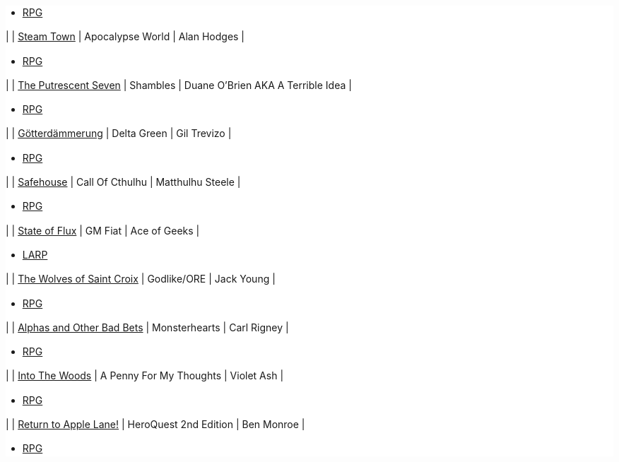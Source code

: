 - [RPG](https://www.bigbadcon.com/events/categories/rpg/)

 |
| [Steam Town](https://www.bigbadcon.com/events/steam-town/) | Apocalypse World | Alan Hodges | 

- [RPG](https://www.bigbadcon.com/events/categories/rpg/)

 |
| [The Putrescent Seven](https://www.bigbadcon.com/events/the-putrescent-seven/) | Shambles | Duane O’Brien AKA A Terrible Idea | 

- [RPG](https://www.bigbadcon.com/events/categories/rpg/)

 |
| [Götterdämmerung](https://www.bigbadcon.com/events/gotterdammerung/) | Delta Green | Gil Trevizo | 

- [RPG](https://www.bigbadcon.com/events/categories/rpg/)

 |
| [Safehouse](https://www.bigbadcon.com/events/safehouse/) | Call Of Cthulhu | Matthulhu Steele | 

- [RPG](https://www.bigbadcon.com/events/categories/rpg/)

 |
| [State of Flux](https://www.bigbadcon.com/events/state-of-flux/) | GM Fiat | Ace of Geeks | 

- [LARP](https://www.bigbadcon.com/events/categories/larp/)

 |
| [The Wolves of Saint Croix](https://www.bigbadcon.com/events/the-wolves-of-saint-croix/) | Godlike/ORE | Jack Young | 

- [RPG](https://www.bigbadcon.com/events/categories/rpg/)

 |
| [Alphas and Other Bad Bets](https://www.bigbadcon.com/events/alphas-and-other-bad-bets/) | Monsterhearts | Carl Rigney | 

- [RPG](https://www.bigbadcon.com/events/categories/rpg/)

 |
| [Into The Woods](https://www.bigbadcon.com/events/into-the-woods/) | A Penny For My Thoughts | Violet Ash | 

- [RPG](https://www.bigbadcon.com/events/categories/rpg/)

 |
| [Return to Apple Lane!](https://www.bigbadcon.com/events/return-to-apple-lane/) | HeroQuest 2nd Edition | Ben Monroe | 

- [RPG](https://www.bigbadcon.com/events/categories/rpg/)
